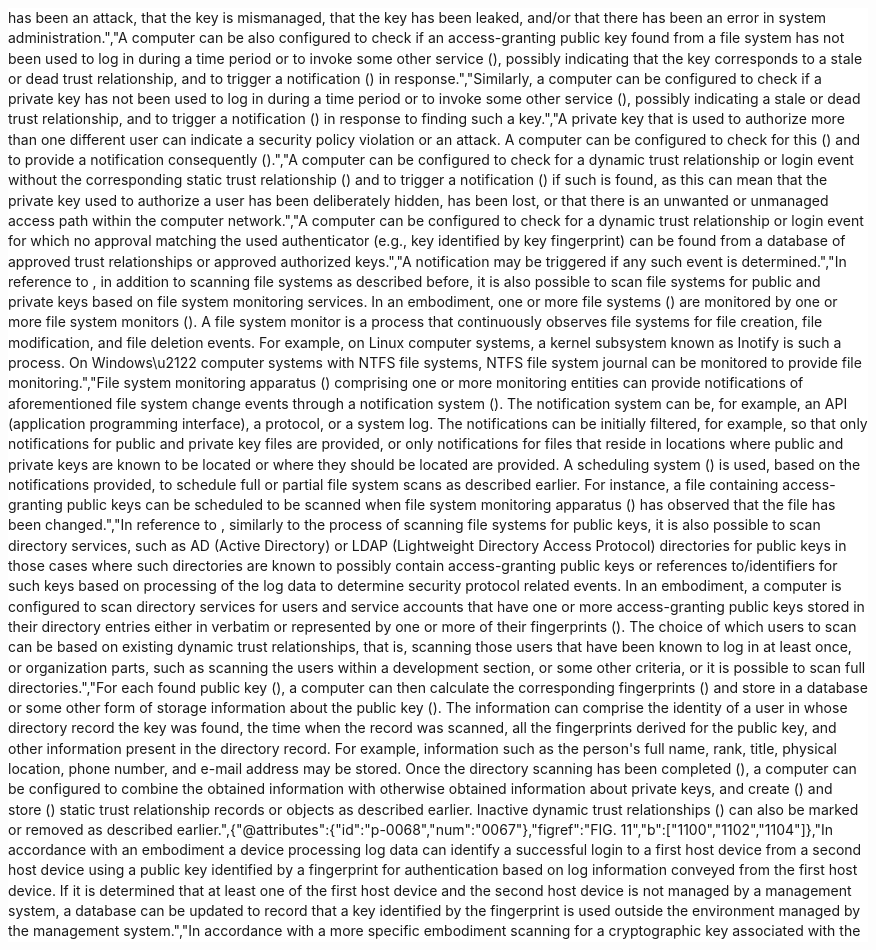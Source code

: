 has been an attack, that the key is mismanaged, that the key has been leaked, and\/or that there has been an error in system administration.","A computer can be also configured to check if an access-granting public key found from a file system has not been used to log in during a time period or to invoke some other service (), possibly indicating that the key corresponds to a stale or dead trust relationship, and to trigger a notification () in response.","Similarly, a computer can be configured to check if a private key has not been used to log in during a time period or to invoke some other service (), possibly indicating a stale or dead trust relationship, and to trigger a notification () in response to finding such a key.","A private key that is used to authorize more than one different user can indicate a security policy violation or an attack. A computer can be configured to check for this () and to provide a notification consequently ().","A computer can be configured to check for a dynamic trust relationship or login event without the corresponding static trust relationship () and to trigger a notification () if such is found, as this can mean that the private key used to authorize a user has been deliberately hidden, has been lost, or that there is an unwanted or unmanaged access path within the computer network.","A computer can be configured to check for a dynamic trust relationship or login event for which no approval matching the used authenticator (e.g., key identified by key fingerprint) can be found from a database of approved trust relationships or approved authorized keys.","A notification may be triggered if any such event is determined.","In reference to , in addition to scanning file systems as described before, it is also possible to scan file systems for public and private keys based on file system monitoring services. In an embodiment, one or more file systems () are monitored by one or more file system monitors (). A file system monitor is a process that continuously observes file systems for file creation, file modification, and file deletion events. For example, on Linux computer systems, a kernel subsystem known as Inotify is such a process. On Windows\u2122 computer systems with NTFS file systems, NTFS file system journal can be monitored to provide file monitoring.","File system monitoring apparatus () comprising one or more monitoring entities can provide notifications of aforementioned file system change events through a notification system (). The notification system can be, for example, an API (application programming interface), a protocol, or a system log. The notifications can be initially filtered, for example, so that only notifications for public and private key files are provided, or only notifications for files that reside in locations where public and private keys are known to be located or where they should be located are provided. A scheduling system () is used, based on the notifications provided, to schedule full or partial file system scans as described earlier. For instance, a file containing access-granting public keys can be scheduled to be scanned when file system monitoring apparatus () has observed that the file has been changed.","In reference to , similarly to the process of scanning file systems for public keys, it is also possible to scan directory services, such as AD (Active Directory) or LDAP (Lightweight Directory Access Protocol) directories for public keys in those cases where such directories are known to possibly contain access-granting public keys or references to\/identifiers for such keys based on processing of the log data to determine security protocol related events. In an embodiment, a computer is configured to scan directory services for users and service accounts that have one or more access-granting public keys stored in their directory entries either in verbatim or represented by one or more of their fingerprints (). The choice of which users to scan can be based on existing dynamic trust relationships, that is, scanning those users that have been known to log in at least once, or organization parts, such as scanning the users within a development section, or some other criteria, or it is possible to scan full directories.","For each found public key (), a computer can then calculate the corresponding fingerprints () and store in a database or some other form of storage information about the public key (). The information can comprise the identity of a user in whose directory record the key was found, the time when the record was scanned, all the fingerprints derived for the public key, and other information present in the directory record. For example, information such as the person's full name, rank, title, physical location, phone number, and e-mail address may be stored. Once the directory scanning has been completed (), a computer can be configured to combine the obtained information with otherwise obtained information about private keys, and create () and store () static trust relationship records or objects as described earlier. Inactive dynamic trust relationships () can also be marked or removed as described earlier.",{"@attributes":{"id":"p-0068","num":"0067"},"figref":"FIG. 11","b":["1100","1102","1104"]},"In accordance with an embodiment a device processing log data can identify a successful login to a first host device from a second host device using a public key identified by a fingerprint for authentication based on log information conveyed from the first host device. If it is determined that at least one of the first host device and the second host device is not managed by a management system, a database can be updated to record that a key identified by the fingerprint is used outside the environment managed by the management system.","In accordance with a more specific embodiment scanning for a cryptographic key associated with the